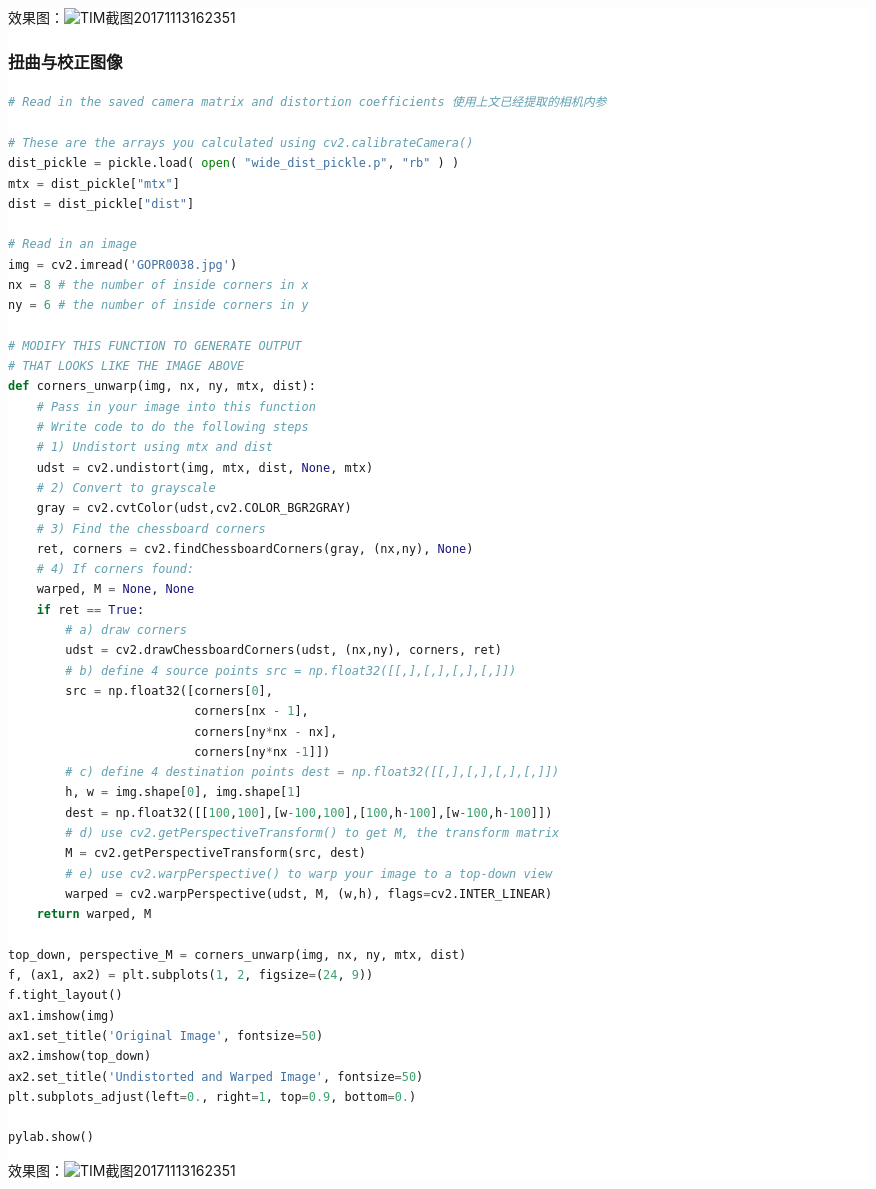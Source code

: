 效果图：![TIM截图20171113162351](C:\Users\Tongyu\Desktop\IA\Undistort_Transform_Perspective\TIM截图20171113162351.png)

### 扭曲与校正图像

```python
# Read in the saved camera matrix and distortion coefficients 使用上文已经提取的相机内参

# These are the arrays you calculated using cv2.calibrateCamera()
dist_pickle = pickle.load( open( "wide_dist_pickle.p", "rb" ) )
mtx = dist_pickle["mtx"]
dist = dist_pickle["dist"]

# Read in an image
img = cv2.imread('GOPR0038.jpg')
nx = 8 # the number of inside corners in x
ny = 6 # the number of inside corners in y

# MODIFY THIS FUNCTION TO GENERATE OUTPUT
# THAT LOOKS LIKE THE IMAGE ABOVE
def corners_unwarp(img, nx, ny, mtx, dist):
    # Pass in your image into this function
    # Write code to do the following steps
    # 1) Undistort using mtx and dist
    udst = cv2.undistort(img, mtx, dist, None, mtx)
    # 2) Convert to grayscale
    gray = cv2.cvtColor(udst,cv2.COLOR_BGR2GRAY)
    # 3) Find the chessboard corners
    ret, corners = cv2.findChessboardCorners(gray, (nx,ny), None)
    # 4) If corners found:
    warped, M = None, None
    if ret == True:
        # a) draw corners
        udst = cv2.drawChessboardCorners(udst, (nx,ny), corners, ret)
        # b) define 4 source points src = np.float32([[,],[,],[,],[,]])
        src = np.float32([corners[0],
                          corners[nx - 1],
                          corners[ny*nx - nx],
                          corners[ny*nx -1]])
        # c) define 4 destination points dest = np.float32([[,],[,],[,],[,]])
        h, w = img.shape[0], img.shape[1]
        dest = np.float32([[100,100],[w-100,100],[100,h-100],[w-100,h-100]])
        # d) use cv2.getPerspectiveTransform() to get M, the transform matrix
        M = cv2.getPerspectiveTransform(src, dest)
        # e) use cv2.warpPerspective() to warp your image to a top-down view
        warped = cv2.warpPerspective(udst, M, (w,h), flags=cv2.INTER_LINEAR)
    return warped, M

top_down, perspective_M = corners_unwarp(img, nx, ny, mtx, dist)
f, (ax1, ax2) = plt.subplots(1, 2, figsize=(24, 9))
f.tight_layout()
ax1.imshow(img)
ax1.set_title('Original Image', fontsize=50)
ax2.imshow(top_down)
ax2.set_title('Undistorted and Warped Image', fontsize=50)
plt.subplots_adjust(left=0., right=1, top=0.9, bottom=0.)

pylab.show()

```

效果图：![TIM截图20171113162351](C:\Users\Tongyu\Desktop\IA\Undistort_Transform_Perspective\Figure_1.png)